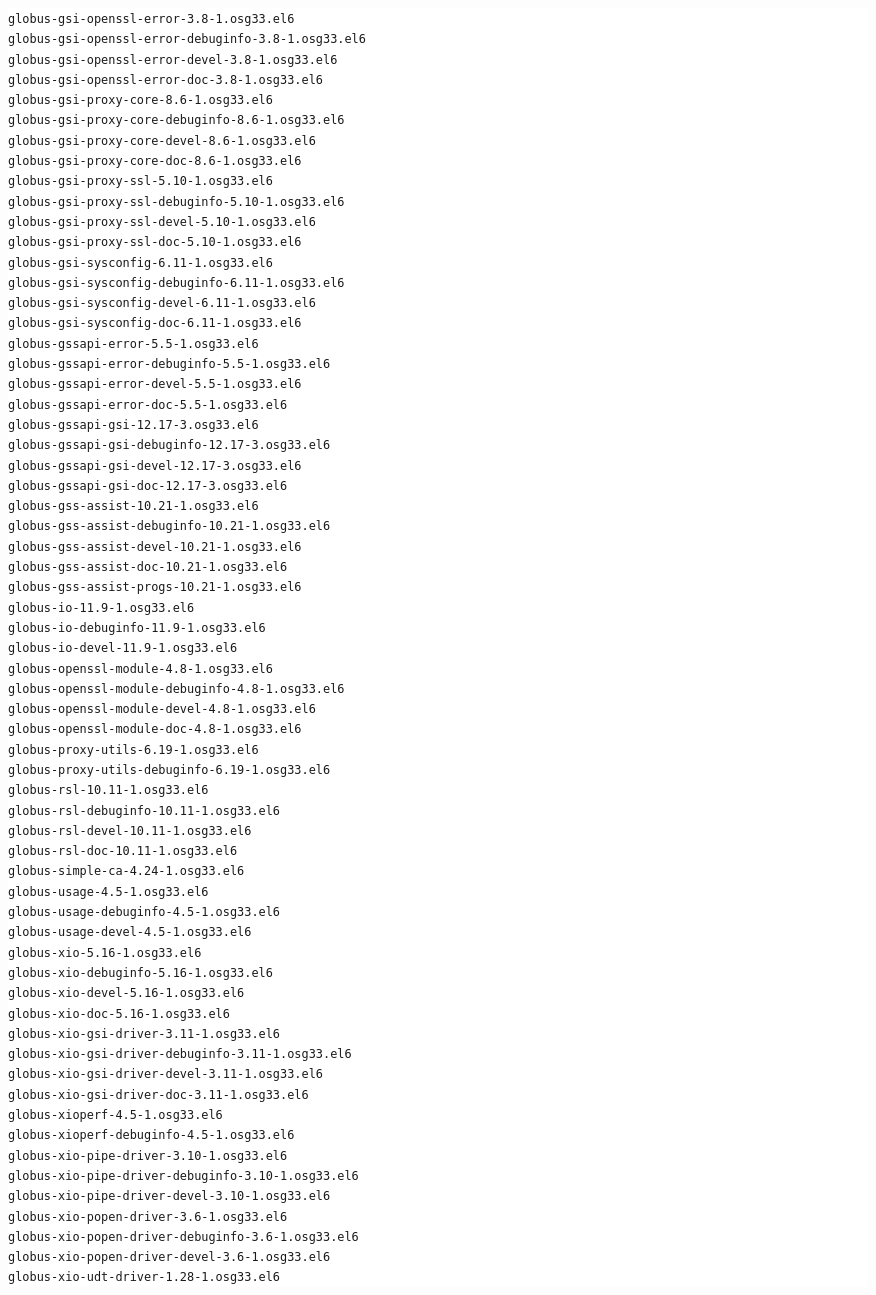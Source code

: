 ``` file
globus-gsi-openssl-error-3.8-1.osg33.el6
globus-gsi-openssl-error-debuginfo-3.8-1.osg33.el6
globus-gsi-openssl-error-devel-3.8-1.osg33.el6
globus-gsi-openssl-error-doc-3.8-1.osg33.el6
globus-gsi-proxy-core-8.6-1.osg33.el6
globus-gsi-proxy-core-debuginfo-8.6-1.osg33.el6
globus-gsi-proxy-core-devel-8.6-1.osg33.el6
globus-gsi-proxy-core-doc-8.6-1.osg33.el6
globus-gsi-proxy-ssl-5.10-1.osg33.el6
globus-gsi-proxy-ssl-debuginfo-5.10-1.osg33.el6
globus-gsi-proxy-ssl-devel-5.10-1.osg33.el6
globus-gsi-proxy-ssl-doc-5.10-1.osg33.el6
globus-gsi-sysconfig-6.11-1.osg33.el6
globus-gsi-sysconfig-debuginfo-6.11-1.osg33.el6
globus-gsi-sysconfig-devel-6.11-1.osg33.el6
globus-gsi-sysconfig-doc-6.11-1.osg33.el6
globus-gssapi-error-5.5-1.osg33.el6
globus-gssapi-error-debuginfo-5.5-1.osg33.el6
globus-gssapi-error-devel-5.5-1.osg33.el6
globus-gssapi-error-doc-5.5-1.osg33.el6
globus-gssapi-gsi-12.17-3.osg33.el6
globus-gssapi-gsi-debuginfo-12.17-3.osg33.el6
globus-gssapi-gsi-devel-12.17-3.osg33.el6
globus-gssapi-gsi-doc-12.17-3.osg33.el6
globus-gss-assist-10.21-1.osg33.el6
globus-gss-assist-debuginfo-10.21-1.osg33.el6
globus-gss-assist-devel-10.21-1.osg33.el6
globus-gss-assist-doc-10.21-1.osg33.el6
globus-gss-assist-progs-10.21-1.osg33.el6
globus-io-11.9-1.osg33.el6
globus-io-debuginfo-11.9-1.osg33.el6
globus-io-devel-11.9-1.osg33.el6
globus-openssl-module-4.8-1.osg33.el6
globus-openssl-module-debuginfo-4.8-1.osg33.el6
globus-openssl-module-devel-4.8-1.osg33.el6
globus-openssl-module-doc-4.8-1.osg33.el6
globus-proxy-utils-6.19-1.osg33.el6
globus-proxy-utils-debuginfo-6.19-1.osg33.el6
globus-rsl-10.11-1.osg33.el6
globus-rsl-debuginfo-10.11-1.osg33.el6
globus-rsl-devel-10.11-1.osg33.el6
globus-rsl-doc-10.11-1.osg33.el6
globus-simple-ca-4.24-1.osg33.el6
globus-usage-4.5-1.osg33.el6
globus-usage-debuginfo-4.5-1.osg33.el6
globus-usage-devel-4.5-1.osg33.el6
globus-xio-5.16-1.osg33.el6
globus-xio-debuginfo-5.16-1.osg33.el6
globus-xio-devel-5.16-1.osg33.el6
globus-xio-doc-5.16-1.osg33.el6
globus-xio-gsi-driver-3.11-1.osg33.el6
globus-xio-gsi-driver-debuginfo-3.11-1.osg33.el6
globus-xio-gsi-driver-devel-3.11-1.osg33.el6
globus-xio-gsi-driver-doc-3.11-1.osg33.el6
globus-xioperf-4.5-1.osg33.el6
globus-xioperf-debuginfo-4.5-1.osg33.el6
globus-xio-pipe-driver-3.10-1.osg33.el6
globus-xio-pipe-driver-debuginfo-3.10-1.osg33.el6
globus-xio-pipe-driver-devel-3.10-1.osg33.el6
globus-xio-popen-driver-3.6-1.osg33.el6
globus-xio-popen-driver-debuginfo-3.6-1.osg33.el6
globus-xio-popen-driver-devel-3.6-1.osg33.el6
globus-xio-udt-driver-1.28-1.osg33.el6
```